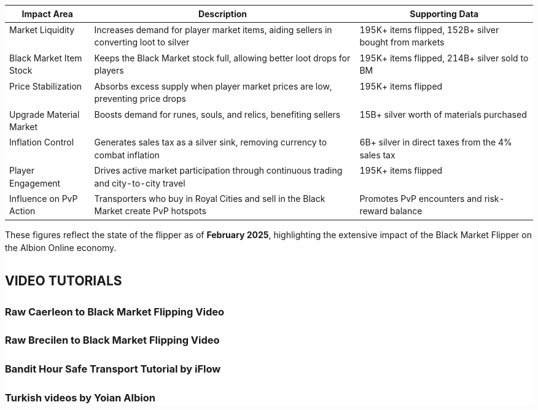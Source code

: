 | Impact Area             | Description                                                                           | Supporting Data                                       |
| ----------------------- | ------------------------------------------------------------------------------------- | ----------------------------------------------------- |
| Market Liquidity        | Increases demand for player market items, aiding sellers in converting loot to silver | 195K+ items flipped, 152B+ silver bought from markets |
| Black Market Item Stock | Keeps the Black Market stock full, allowing better loot drops for players             | 195K+ items flipped, 214B+ silver sold to BM          |
| Price Stabilization     | Absorbs excess supply when player market prices are low, preventing price drops       | 195K+ items flipped                                   |
| Upgrade Material Market | Boosts demand for runes, souls, and relics, benefiting sellers                        | 15B+ silver worth of materials purchased              |
| Inflation Control       | Generates sales tax as a silver sink, removing currency to combat inflation           | 6B+ silver in direct taxes from the 4% sales tax      |
| Player Engagement       | Drives active market participation through continuous trading and city-to-city travel | 195K+ items flipped                                   |
| Influence on PvP Action | Transporters who buy in Royal Cities and sell in the Black Market create PvP hotspots | Promotes PvP encounters and risk-reward balance       |

These figures reflect the state of the flipper as of **February 2025**, highlighting the extensive impact of the Black Market Flipper on the Albion Online economy.

## VIDEO TUTORIALS

### Raw Caerleon to Black Market Flipping Video

<iframe width="560" height="315" src="https://www.youtube.com/embed/huP-mvR3EN0?si=JMpPyXj6jaM_-YsK" title="YouTube video player" frameborder="0" allow="accelerometer; autoplay; clipboard-write; encrypted-media; gyroscope; picture-in-picture; web-share" referrerpolicy="strict-origin-when-cross-origin" allowfullscreen></iframe>

<iframe width="560" height="315" src="https://www.youtube.com/embed/aQ4pNCKHZ5Y?si=pxU8J_p1VM7yQsc3" title="YouTube video player" frameborder="0" allow="accelerometer; autoplay; clipboard-write; encrypted-media; gyroscope; picture-in-picture; web-share" referrerpolicy="strict-origin-when-cross-origin" allowfullscreen></iframe>

<iframe width="560" height="315" src="https://www.youtube.com/embed/ttqGJGkiQ8c?si=W0OIdjFPKLHio4tT" title="YouTube video player" frameborder="0" allow="accelerometer; autoplay; clipboard-write; encrypted-media; gyroscope; picture-in-picture; web-share" referrerpolicy="strict-origin-when-cross-origin" allowfullscreen></iframe>

### Raw Brecilen to Black Market Flipping Video

<iframe width="560" height="315" src="https://www.youtube.com/embed/jw4Gz5MDVs0?si=1fTBB-L2nCN1QpP8" title="YouTube video player" frameborder="0" allow="accelerometer; autoplay; clipboard-write; encrypted-media; gyroscope; picture-in-picture; web-share" referrerpolicy="strict-origin-when-cross-origin" allowfullscreen></iframe>

### Bandit Hour Safe Transport Tutorial by iFlow

<iframe width="560" height="315" src="https://www.youtube.com/embed/qPJfQVqnaMQ?si=w6iubnhLndrgNyDH" title="YouTube video player" frameborder="0" allow="accelerometer; autoplay; clipboard-write; encrypted-media; gyroscope; picture-in-picture; web-share" referrerpolicy="strict-origin-when-cross-origin" allowfullscreen></iframe>

### Turkish videos by Yoian Albion
